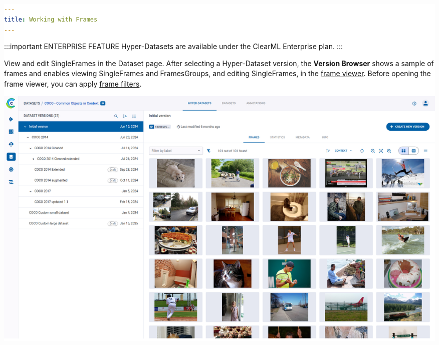 ```yaml
---
title: Working with Frames
---
```


:::important ENTERPRISE FEATURE
Hyper-Datasets are available under the ClearML Enterprise plan.
:::

View and edit SingleFrames in the Dataset page. After selecting a Hyper-Dataset version, the **Version Browser** shows a sample 
of frames and enables viewing SingleFrames and FramesGroups, and editing SingleFrames, in the [frame viewer](#frame-viewer). 
Before opening the frame viewer, you can apply [frame filters](webapp_datasets_versioning.md#frame-filtering). 

![Dataset page](../../img/hyperdatasets/dataset_versions.png#light-mode-only)
